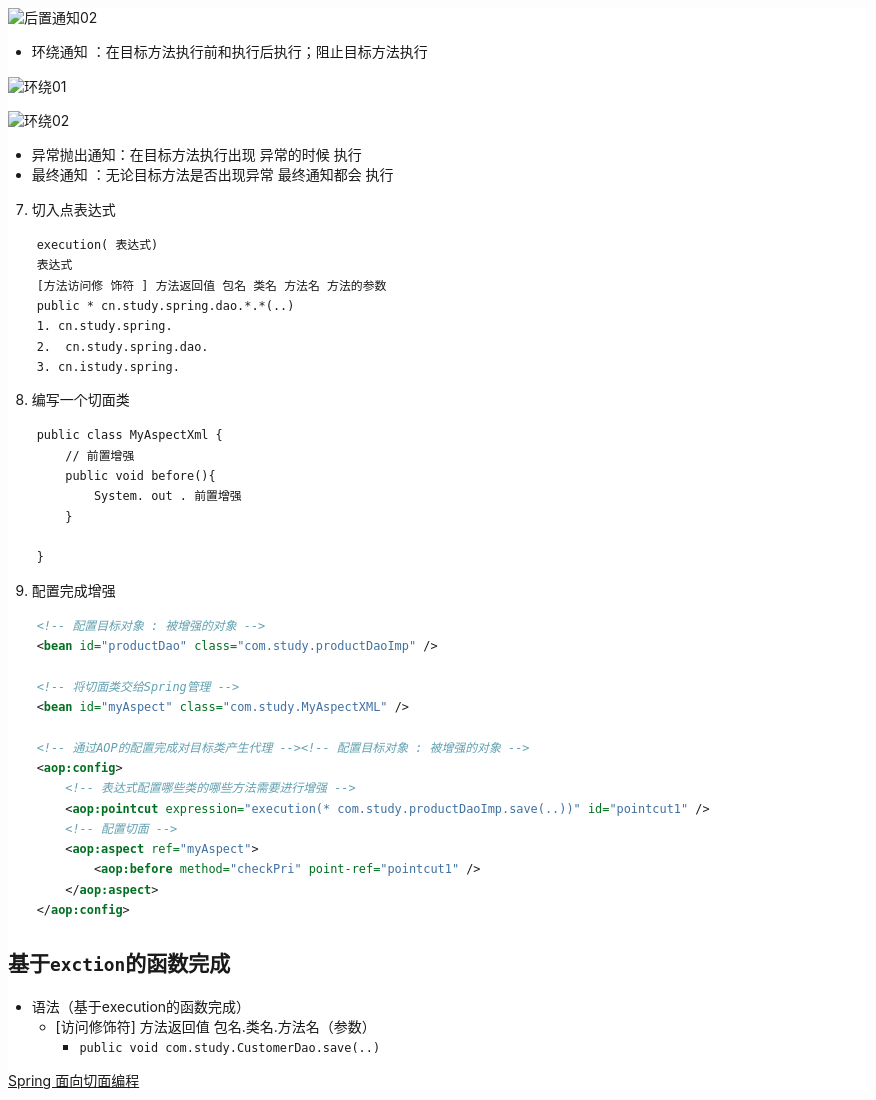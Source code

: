 ![后置通知02](https://raw.githubusercontent.com/ImmortalCountry/BlogPhotos/master/%E5%90%8E%E7%BD%AE%E9%80%9A%E7%9F%A502.png)

- 环绕通知 ：在目标方法执行前和执行后执行；阻止目标方法执行

![环绕01](https://raw.githubusercontent.com/ImmortalCountry/BlogPhotos/master/%E7%8E%AF%E7%BB%9501.png)

![环绕02](https://raw.githubusercontent.com/ImmortalCountry/BlogPhotos/master/%E7%8E%AF%E7%BB%9502.png)

- 异常抛出通知：在目标方法执行出现 异常的时候 执行
- 最终通知 ：无论目标方法是否出现异常 最终通知都会 执行

7. 切入点表达式

```
	execution( 表达式)
    表达式
    [方法访问修 饰符 ] 方法返回值 包名 类名 方法名 方法的参数
    public * cn.study.spring.dao.*.*(..)
    1. cn.study.spring.
    2.  cn.study.spring.dao.
    3. cn.istudy.spring.
```

8. 编写一个切面类

```
	public class MyAspectXml {
        // 前置增强
        public void before(){
        	System. out . 前置增强
    	}

	}
```

9. 配置完成增强

```xml
	<!-- 配置目标对象 : 被增强的对象 -->
	<bean id="productDao" class="com.study.productDaoImp" />
	
	<!-- 将切面类交给Spring管理 -->
	<bean id="myAspect" class="com.study.MyAspectXML" />
	
	<!-- 通过AOP的配置完成对目标类产生代理 --><!-- 配置目标对象 : 被增强的对象 -->
	<aop:config>
		<!-- 表达式配置哪些类的哪些方法需要进行增强 -->
		<aop:pointcut expression="execution(* com.study.productDaoImp.save(..))" id="pointcut1" />
		<!-- 配置切面 -->
		<aop:aspect ref="myAspect"> 
			<aop:before method="checkPri" point-ref="pointcut1" />
		</aop:aspect>
	</aop:config>
```

## 基于`exction`的函数完成

- 语法（基于execution的函数完成）
  - [访问修饰符]	方法返回值	包名.类名.方法名（参数）
    - `public void com.study.CustomerDao.save(..)`

[Spring 面向切面编程](http://objcoding.com/2017/08/25/Spring-AOP/)

